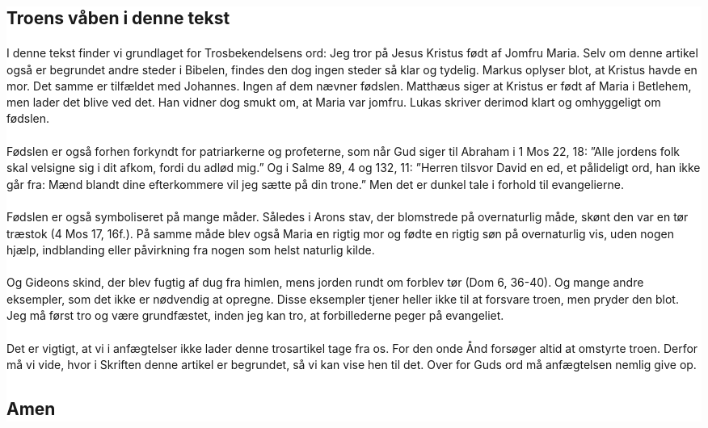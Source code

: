 ## Troens våben i denne tekst
I denne tekst finder vi grundlaget for Trosbekendelsens ord: Jeg tror på Jesus Kristus født af Jomfru Maria. Selv om denne artikel også er begrundet andre steder i Bibelen, findes den dog ingen steder så klar og tydelig. Markus oplyser blot, at Kristus havde en mor. Det samme er tilfældet med Johannes. Ingen af dem nævner fødslen. Matthæus siger at Kristus er født af Maria i Betlehem, men lader det blive ved det. Han vidner dog smukt om, at Maria var jomfru. Lukas skriver derimod klart og omhyggeligt om fødslen.  
&nbsp;  
Fødslen er også forhen forkyndt for patriarkerne og profeterne, som når Gud siger til Abraham i 1 Mos 22, 18: ”Alle jordens folk skal velsigne sig i dit afkom, fordi du adlød mig.” Og i Salme 89, 4 og 132, 11: ”Herren tilsvor David en ed, et pålideligt ord, han ikke går fra: Mænd blandt dine efterkommere vil jeg sætte på din trone.” Men det er dunkel tale i forhold til evangelierne.  
&nbsp;  
Fødslen er også symboliseret på mange måder. Således i Arons stav, der blomstrede på overnaturlig måde, skønt den var en tør træstok (4 Mos 17, 16f.). På samme måde blev også Maria en rigtig mor og fødte en rigtig søn på overnaturlig vis, uden nogen hjælp, indblanding eller påvirkning fra nogen som helst naturlig kilde.  
&nbsp;  
Og Gideons skind, der blev fugtig af dug fra himlen, mens jorden rundt om forblev tør (Dom 6, 36-40). Og mange andre eksempler, som det ikke er nødvendig at opregne. Disse eksempler tjener heller ikke til at forsvare troen, men pryder den blot. Jeg må først tro og være grundfæstet, inden jeg kan tro, at forbillederne peger på evangeliet.  
&nbsp;  
Det er vigtigt, at vi i anfægtelser ikke lader denne trosartikel tage fra os. For den onde Ånd forsøger altid at omstyrte troen. Derfor må vi vide, hvor i Skriften denne artikel er begrundet, så vi kan vise hen til det. Over for Guds ord må anfægtelsen nemlig give op.

## Amen
